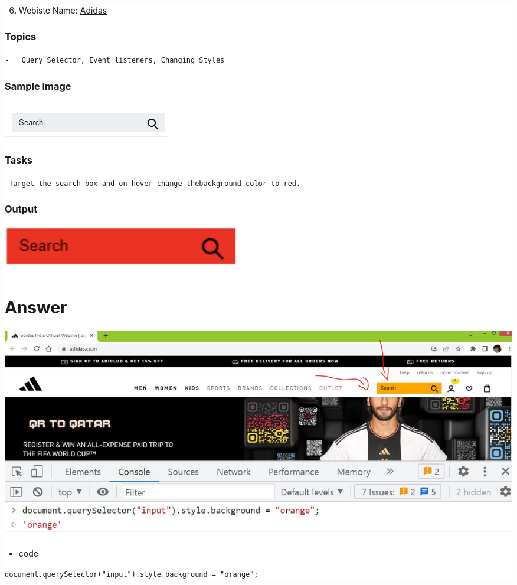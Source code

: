 

6. Webiste Name: [Adidas](https://www.adidas.co.in/)

### Topics

    -   Query Selector, Event listeners, Changing Styles

### Sample Image

![Sample One](./Pic10.png)

### Tasks

     Target the search box and on hover change thebackground color to red.

### Output

![Output](./Pic11.png)

# Answer

![Output](./My%20answer/06.JPG)

- code
```
document.querySelector("input").style.background = "orange";

```
#
